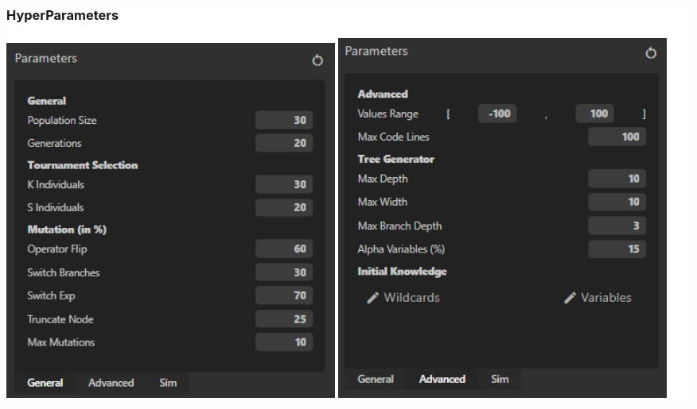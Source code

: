 
### HyperParameters
<img src="https://github.com/carbogninalberto/pyGENP/blob/main/results/report/Images/PARAMS_1.png" width="48%">
<img src="https://github.com/carbogninalberto/pyGENP/blob/main/results/report/Images/PARAMS_2.png" width="48%">
